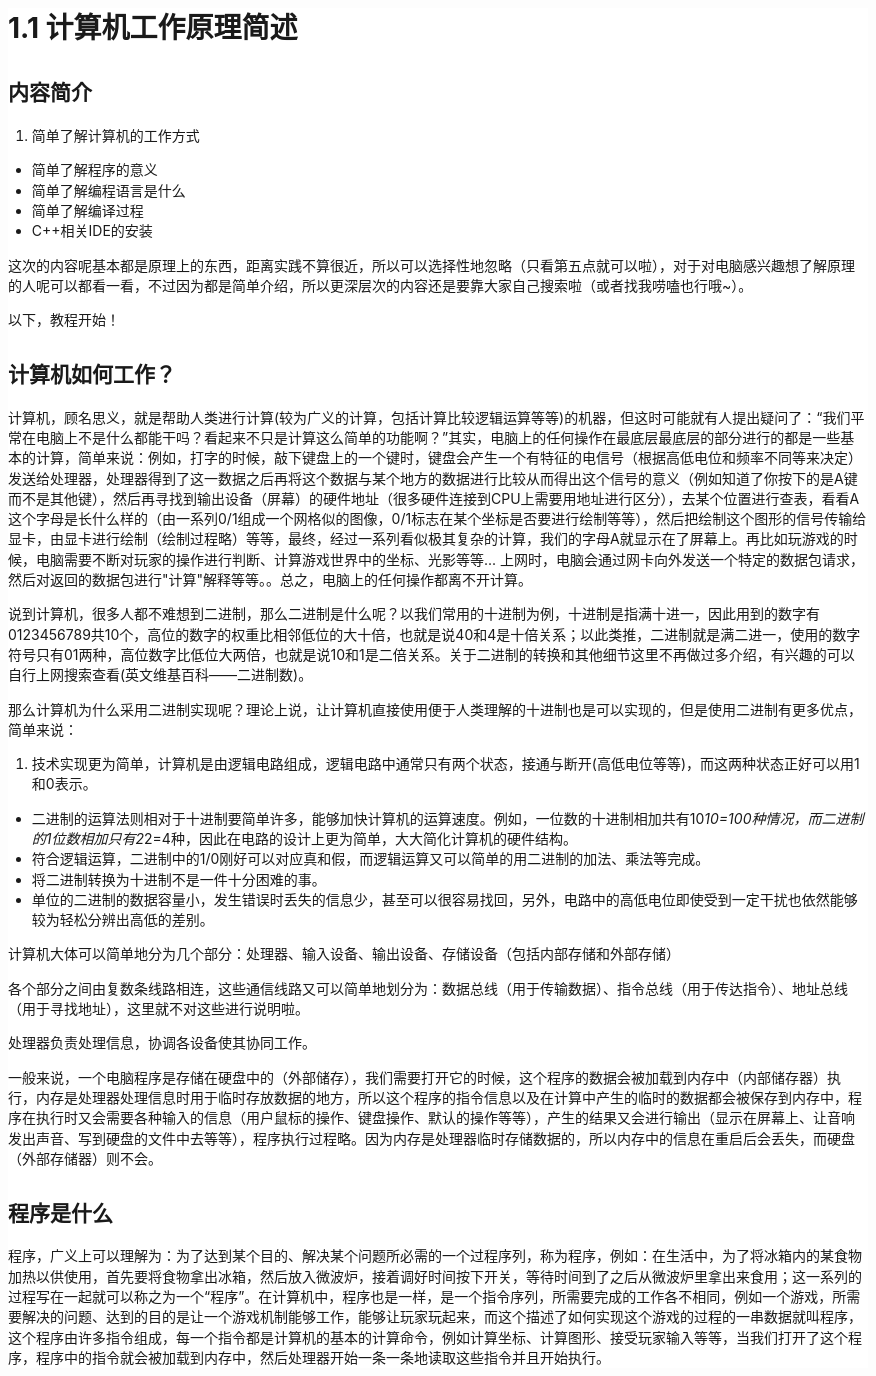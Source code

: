 # 1.1 计算机工作原理简述
## 内容简介
1. 简单了解计算机的工作方式
* 简单了解程序的意义
* 简单了解编程语言是什么
* 简单了解编译过程
* C++相关IDE的安装

 这次的内容呢基本都是原理上的东西，距离实践不算很近，所以可以选择性地忽略（只看第五点就可以啦），对于对电脑感兴趣想了解原理的人呢可以都看一看，不过因为都是简单介绍，所以更深层次的内容还是要靠大家自己搜索啦（或者找我唠嗑也行哦~）。
 
 以下，教程开始！
 
 
## 计算机如何工作？

 计算机，顾名思义，就是帮助人类进行计算(较为广义的计算，包括计算比较逻辑运算等等)的机器，但这时可能就有人提出疑问了：“我们平常在电脑上不是什么都能干吗？看起来不只是计算这么简单的功能啊？”其实，电脑上的任何操作在最底层最底层的部分进行的都是一些基本的计算，简单来说：例如，打字的时候，敲下键盘上的一个键时，键盘会产生一个有特征的电信号（根据高低电位和频率不同等来决定）发送给处理器，处理器得到了这一数据之后再将这个数据与某个地方的数据进行比较从而得出这个信号的意义（例如知道了你按下的是A键而不是其他键），然后再寻找到输出设备（屏幕）的硬件地址（很多硬件连接到CPU上需要用地址进行区分），去某个位置进行查表，看看A这个字母是长什么样的（由一系列0/1组成一个网格似的图像，0/1标志在某个坐标是否要进行绘制等等），然后把绘制这个图形的信号传输给显卡，由显卡进行绘制（绘制过程略）等等，最终，经过一系列看似极其复杂的计算，我们的字母A就显示在了屏幕上。再比如玩游戏的时候，电脑需要不断对玩家的操作进行判断、计算游戏世界中的坐标、光影等等... 上网时，电脑会通过网卡向外发送一个特定的数据包请求，然后对返回的数据包进行"计算"解释等等。。总之，电脑上的任何操作都离不开计算。
 
 说到计算机，很多人都不难想到二进制，那么二进制是什么呢？以我们常用的十进制为例，十进制是指满十进一，因此用到的数字有0123456789共10个，高位的数字的权重比相邻低位的大十倍，也就是说40和4是十倍关系；以此类推，二进制就是满二进一，使用的数字符号只有01两种，高位数字比低位大两倍，也就是说10和1是二倍关系。关于二进制的转换和其他细节这里不再做过多介绍，有兴趣的可以自行上网搜索查看(英文维基百科——二进制数)。

 那么计算机为什么采用二进制实现呢？理论上说，让计算机直接使用便于人类理解的十进制也是可以实现的，但是使用二进制有更多优点，简单来说：
 
 1. 技术实现更为简单，计算机是由逻辑电路组成，逻辑电路中通常只有两个状态，接通与断开(高低电位等等)，而这两种状态正好可以用1和0表示。
 * 二进制的运算法则相对于十进制要简单许多，能够加快计算机的运算速度。例如，一位数的十进制相加共有10*10=100种情况，而二进制的1位数相加只有2*2=4种，因此在电路的设计上更为简单，大大简化计算机的硬件结构。
 * 符合逻辑运算，二进制中的1/0刚好可以对应真和假，而逻辑运算又可以简单的用二进制的加法、乘法等完成。
 * 将二进制转换为十进制不是一件十分困难的事。
 * 单位的二进制的数据容量小，发生错误时丢失的信息少，甚至可以很容易找回，另外，电路中的高低电位即使受到一定干扰也依然能够较为轻松分辨出高低的差别。


 计算机大体可以简单地分为几个部分：处理器、输入设备、输出设备、存储设备（包括内部存储和外部存储）
 
 各个部分之间由复数条线路相连，这些通信线路又可以简单地划分为：数据总线（用于传输数据）、指令总线（用于传达指令）、地址总线（用于寻找地址），这里就不对这些进行说明啦。
 
 处理器负责处理信息，协调各设备使其协同工作。
 
 一般来说，一个电脑程序是存储在硬盘中的（外部储存），我们需要打开它的时候，这个程序的数据会被加载到内存中（内部储存器）执行，内存是处理器处理信息时用于临时存放数据的地方，所以这个程序的指令信息以及在计算中产生的临时的数据都会被保存到内存中，程序在执行时又会需要各种输入的信息（用户鼠标的操作、键盘操作、默认的操作等等），产生的结果又会进行输出（显示在屏幕上、让音响发出声音、写到硬盘的文件中去等等），程序执行过程略。因为内存是处理器临时存储数据的，所以内存中的信息在重启后会丢失，而硬盘（外部存储器）则不会。
 
 
## 程序是什么

 程序，广义上可以理解为：为了达到某个目的、解决某个问题所必需的一个过程序列，称为程序，例如：在生活中，为了将冰箱内的某食物加热以供使用，首先要将食物拿出冰箱，然后放入微波炉，接着调好时间按下开关，等待时间到了之后从微波炉里拿出来食用；这一系列的过程写在一起就可以称之为一个“程序”。在计算机中，程序也是一样，是一个指令序列，所需要完成的工作各不相同，例如一个游戏，所需要解决的问题、达到的目的是让一个游戏机制能够工作，能够让玩家玩起来，而这个描述了如何实现这个游戏的过程的一串数据就叫程序，这个程序由许多指令组成，每一个指令都是计算机的基本的计算命令，例如计算坐标、计算图形、接受玩家输入等等，当我们打开了这个程序，程序中的指令就会被加载到内存中，然后处理器开始一条一条地读取这些指令并且开始执行。
 